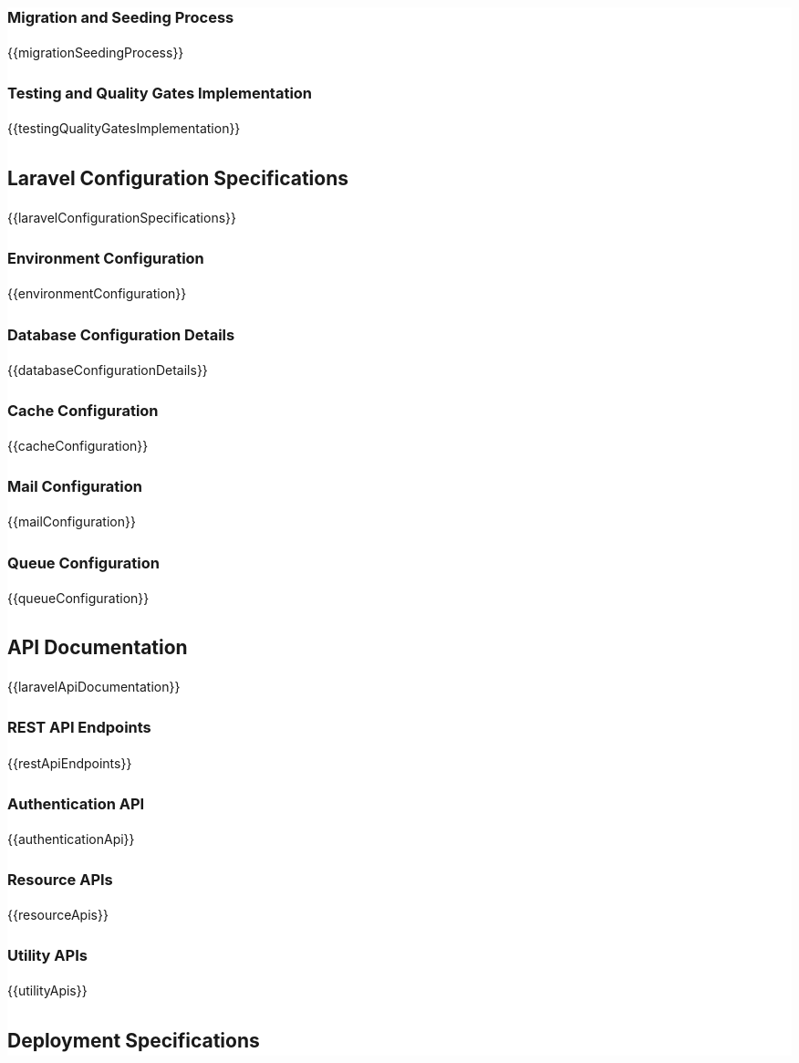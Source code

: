 ### Migration and Seeding Process

{{migrationSeedingProcess}}

### Testing and Quality Gates Implementation

{{testingQualityGatesImplementation}}

## Laravel Configuration Specifications

{{laravelConfigurationSpecifications}}

### Environment Configuration

{{environmentConfiguration}}

### Database Configuration Details

{{databaseConfigurationDetails}}

### Cache Configuration

{{cacheConfiguration}}

### Mail Configuration

{{mailConfiguration}}

### Queue Configuration

{{queueConfiguration}}

## API Documentation

{{laravelApiDocumentation}}

### REST API Endpoints

{{restApiEndpoints}}

### Authentication API

{{authenticationApi}}

### Resource APIs

{{resourceApis}}

### Utility APIs

{{utilityApis}}

## Deployment Specifications
